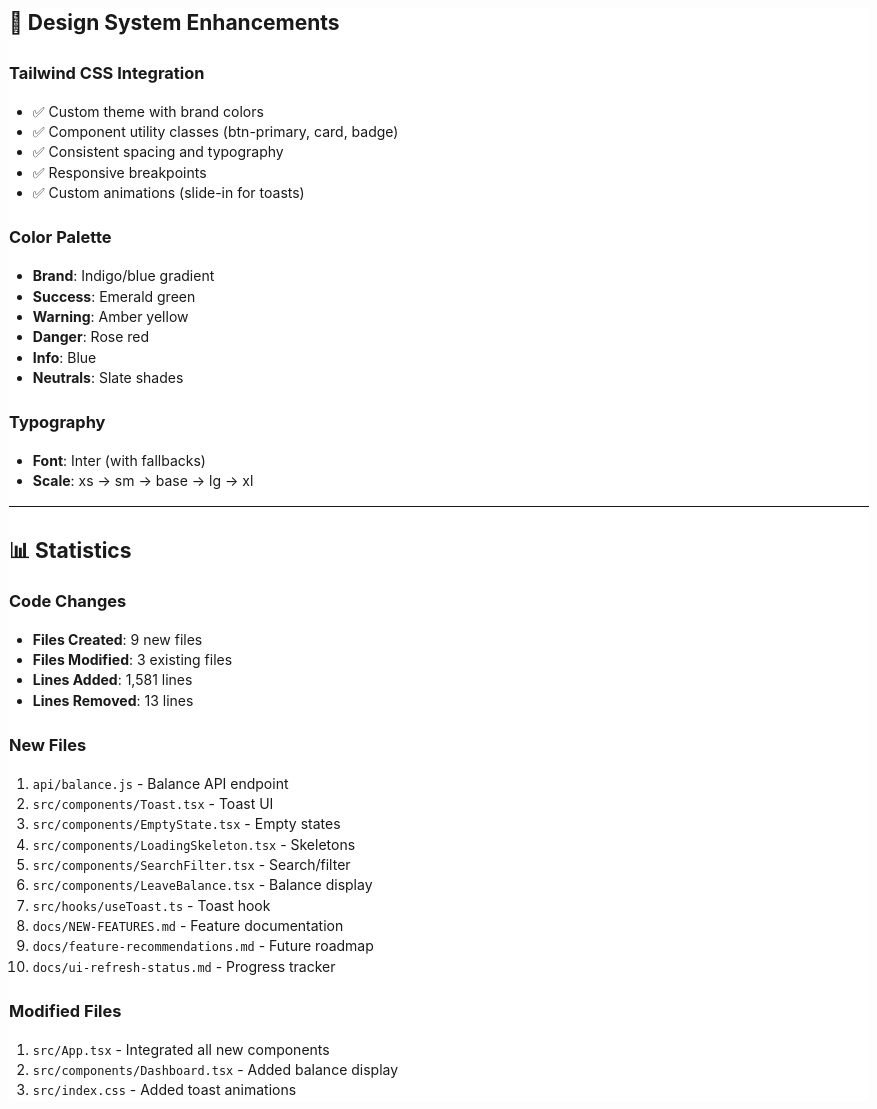 
## 🎨 Design System Enhancements

### Tailwind CSS Integration
- ✅ Custom theme with brand colors
- ✅ Component utility classes (btn-primary, card, badge)
- ✅ Consistent spacing and typography
- ✅ Responsive breakpoints
- ✅ Custom animations (slide-in for toasts)

### Color Palette
- **Brand**: Indigo/blue gradient
- **Success**: Emerald green
- **Warning**: Amber yellow
- **Danger**: Rose red
- **Info**: Blue
- **Neutrals**: Slate shades

### Typography
- **Font**: Inter (with fallbacks)
- **Scale**: xs → sm → base → lg → xl

---

## 📊 Statistics

### Code Changes
- **Files Created**: 9 new files
- **Files Modified**: 3 existing files
- **Lines Added**: 1,581 lines
- **Lines Removed**: 13 lines

### New Files
1. `api/balance.js` - Balance API endpoint
2. `src/components/Toast.tsx` - Toast UI
3. `src/components/EmptyState.tsx` - Empty states
4. `src/components/LoadingSkeleton.tsx` - Skeletons
5. `src/components/SearchFilter.tsx` - Search/filter
6. `src/components/LeaveBalance.tsx` - Balance display
7. `src/hooks/useToast.ts` - Toast hook
8. `docs/NEW-FEATURES.md` - Feature documentation
9. `docs/feature-recommendations.md` - Future roadmap
10. `docs/ui-refresh-status.md` - Progress tracker

### Modified Files
1. `src/App.tsx` - Integrated all new components
2. `src/components/Dashboard.tsx` - Added balance display
3. `src/index.css` - Added toast animations
